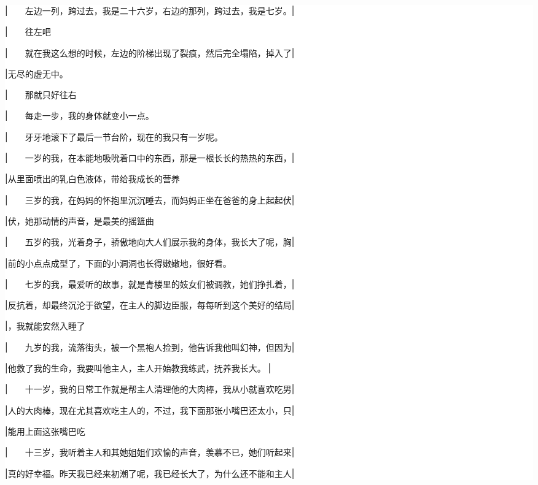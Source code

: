 |　　左边一列，跨过去，我是二十六岁，右边的那列，跨过去，我是七岁。|

|　　往左吧

|　　就在我这么想的时候，左边的阶梯出现了裂痕，然后完全塌陷，掉入了|

|无尽的虚无中。

|　　那就只好往右

|　　每走一步，我的身体就变小一点。

|　　牙牙地滚下了最后一节台阶，现在的我只有一岁呢。

|　　一岁的我，在本能地吸吮着口中的东西，那是一根长长的热热的东西，|

|从里面喷出的乳白色液体，带给我成长的营养

|　　三岁的我，在妈妈的怀抱里沉沉睡去，而妈妈正坐在爸爸的身上起起伏|

|伏，她那动情的声音，是最美的摇篮曲

|　　五岁的我，光着身子，骄傲地向大人们展示我的身体，我长大了呢，胸|

|前的小点点成型了，下面的小洞洞也长得嫩嫩地，很好看。

|　　七岁的我，最爱听的故事，就是青楼里的妓女们被调教，她们挣扎着，|

|反抗着，却最终沉沦于欲望，在主人的脚边臣服，每每听到这个美好的结局|

|，我就能安然入睡了

|　　九岁的我，流落街头，被一个黑袍人捡到，他告诉我他叫幻神，但因为|

|他救了我的生命，我要叫他主人，主人开始教我练武，抚养我长大。      |

|　　十一岁，我的日常工作就是帮主人清理他的大肉棒，我从小就喜欢吃男|

|人的大肉棒，现在尤其喜欢吃主人的，不过，我下面那张小嘴巴还太小，只|

|能用上面这张嘴巴吃

|　　十三岁，我听着主人和其她姐姐们欢愉的声音，羡慕不已，她们听起来|

|真的好幸福。昨天我已经来初潮了呢，我已经长大了，为什么还不能和主人|

